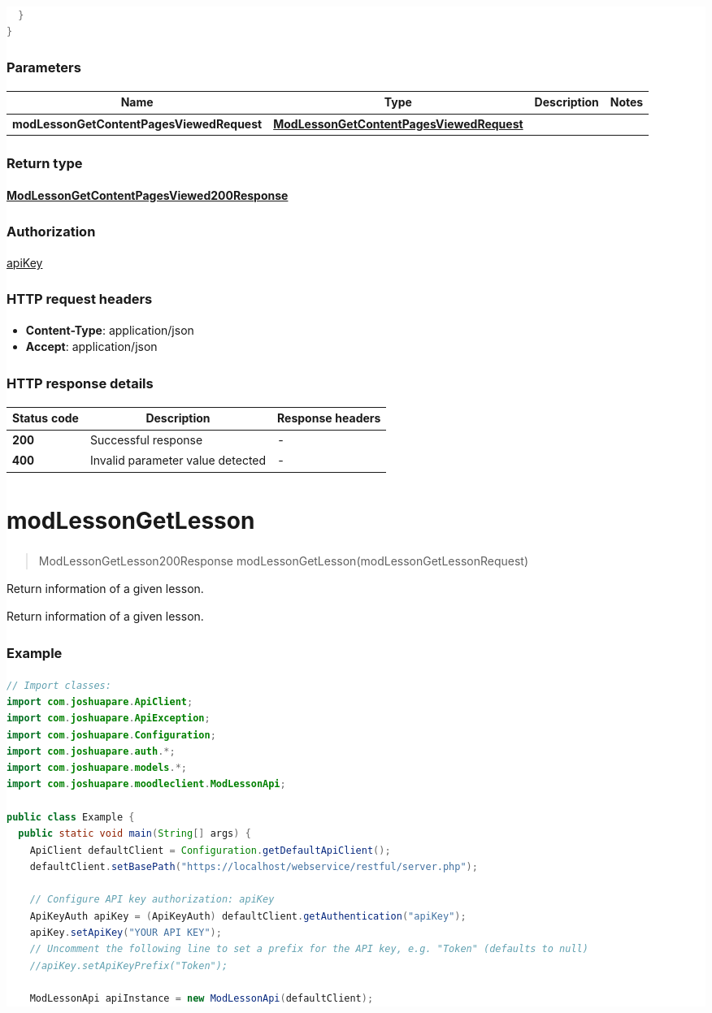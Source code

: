 ```java
  }
}
```

### Parameters

| Name | Type | Description  | Notes |
|------------- | ------------- | ------------- | -------------|
| **modLessonGetContentPagesViewedRequest** | [**ModLessonGetContentPagesViewedRequest**](ModLessonGetContentPagesViewedRequest.md)|  | |

### Return type

[**ModLessonGetContentPagesViewed200Response**](ModLessonGetContentPagesViewed200Response.md)

### Authorization

[apiKey](../README.md#apiKey)

### HTTP request headers

 - **Content-Type**: application/json
 - **Accept**: application/json

### HTTP response details
| Status code | Description | Response headers |
|-------------|-------------|------------------|
| **200** | Successful response |  -  |
| **400** | Invalid parameter value detected |  -  |

<a id="modLessonGetLesson"></a>
# **modLessonGetLesson**
> ModLessonGetLesson200Response modLessonGetLesson(modLessonGetLessonRequest)

Return information of a given lesson.

Return information of a given lesson.

### Example
```java
// Import classes:
import com.joshuapare.ApiClient;
import com.joshuapare.ApiException;
import com.joshuapare.Configuration;
import com.joshuapare.auth.*;
import com.joshuapare.models.*;
import com.joshuapare.moodleclient.ModLessonApi;

public class Example {
  public static void main(String[] args) {
    ApiClient defaultClient = Configuration.getDefaultApiClient();
    defaultClient.setBasePath("https://localhost/webservice/restful/server.php");
    
    // Configure API key authorization: apiKey
    ApiKeyAuth apiKey = (ApiKeyAuth) defaultClient.getAuthentication("apiKey");
    apiKey.setApiKey("YOUR API KEY");
    // Uncomment the following line to set a prefix for the API key, e.g. "Token" (defaults to null)
    //apiKey.setApiKeyPrefix("Token");

    ModLessonApi apiInstance = new ModLessonApi(defaultClient);
```